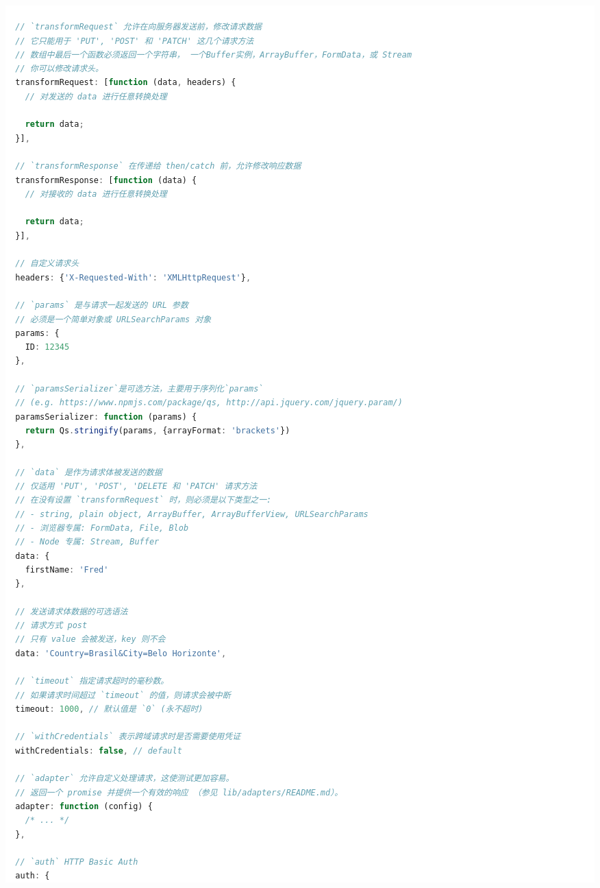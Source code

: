 ```ts

  // `transformRequest` 允许在向服务器发送前，修改请求数据
  // 它只能用于 'PUT', 'POST' 和 'PATCH' 这几个请求方法
  // 数组中最后一个函数必须返回一个字符串， 一个Buffer实例，ArrayBuffer，FormData，或 Stream
  // 你可以修改请求头。
  transformRequest: [function (data, headers) {
    // 对发送的 data 进行任意转换处理

    return data;
  }],

  // `transformResponse` 在传递给 then/catch 前，允许修改响应数据
  transformResponse: [function (data) {
    // 对接收的 data 进行任意转换处理

    return data;
  }],

  // 自定义请求头
  headers: {'X-Requested-With': 'XMLHttpRequest'},

  // `params` 是与请求一起发送的 URL 参数
  // 必须是一个简单对象或 URLSearchParams 对象
  params: {
    ID: 12345
  },

  // `paramsSerializer`是可选方法，主要用于序列化`params`
  // (e.g. https://www.npmjs.com/package/qs, http://api.jquery.com/jquery.param/)
  paramsSerializer: function (params) {
    return Qs.stringify(params, {arrayFormat: 'brackets'})
  },

  // `data` 是作为请求体被发送的数据
  // 仅适用 'PUT', 'POST', 'DELETE 和 'PATCH' 请求方法
  // 在没有设置 `transformRequest` 时，则必须是以下类型之一:
  // - string, plain object, ArrayBuffer, ArrayBufferView, URLSearchParams
  // - 浏览器专属: FormData, File, Blob
  // - Node 专属: Stream, Buffer
  data: {
    firstName: 'Fred'
  },
  
  // 发送请求体数据的可选语法
  // 请求方式 post
  // 只有 value 会被发送，key 则不会
  data: 'Country=Brasil&City=Belo Horizonte',

  // `timeout` 指定请求超时的毫秒数。
  // 如果请求时间超过 `timeout` 的值，则请求会被中断
  timeout: 1000, // 默认值是 `0` (永不超时)

  // `withCredentials` 表示跨域请求时是否需要使用凭证
  withCredentials: false, // default

  // `adapter` 允许自定义处理请求，这使测试更加容易。
  // 返回一个 promise 并提供一个有效的响应 （参见 lib/adapters/README.md）。
  adapter: function (config) {
    /* ... */
  },

  // `auth` HTTP Basic Auth
  auth: {
```